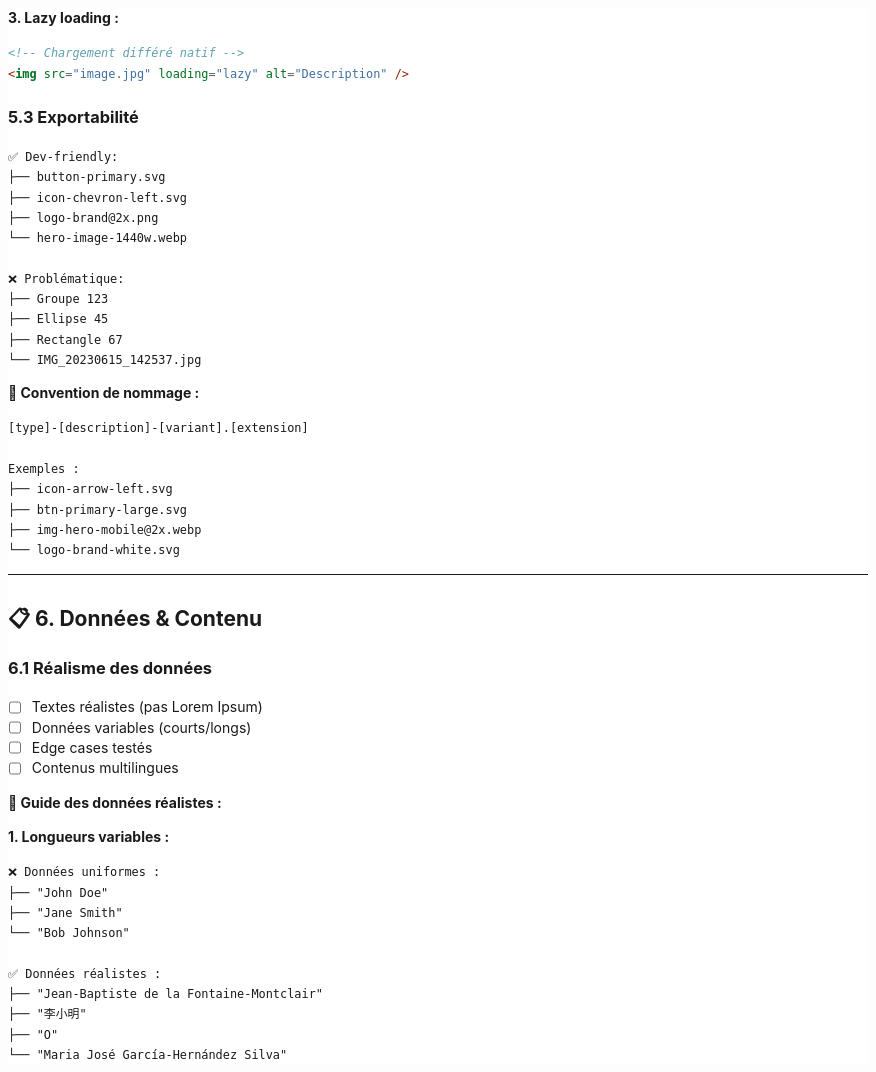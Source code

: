 **3. Lazy loading :**
```html
<!-- Chargement différé natif -->
<img src="image.jpg" loading="lazy" alt="Description" />
```

### **5.3 Exportabilité**
```
✅ Dev-friendly:
├── button-primary.svg
├── icon-chevron-left.svg  
├── logo-brand@2x.png
└── hero-image-1440w.webp

❌ Problématique:
├── Groupe 123
├── Ellipse 45
├── Rectangle 67
└── IMG_20230615_142537.jpg
```

**🔧 Convention de nommage :**
```
[type]-[description]-[variant].[extension]

Exemples :
├── icon-arrow-left.svg
├── btn-primary-large.svg
├── img-hero-mobile@2x.webp
└── logo-brand-white.svg
```

---

## 📋 **6. Données & Contenu**

### **6.1 Réalisme des données**
- [ ] Textes réalistes (pas Lorem Ipsum)
- [ ] Données variables (courts/longs)
- [ ] Edge cases testés
- [ ] Contenus multilingues

**🔧 Guide des données réalistes :**

**1. Longueurs variables :**
```
❌ Données uniformes :
├── "John Doe"
├── "Jane Smith"  
└── "Bob Johnson"

✅ Données réalistes :
├── "Jean-Baptiste de la Fontaine-Montclair"
├── "李小明"
├── "O"
└── "Maria José García-Hernández Silva"
```
